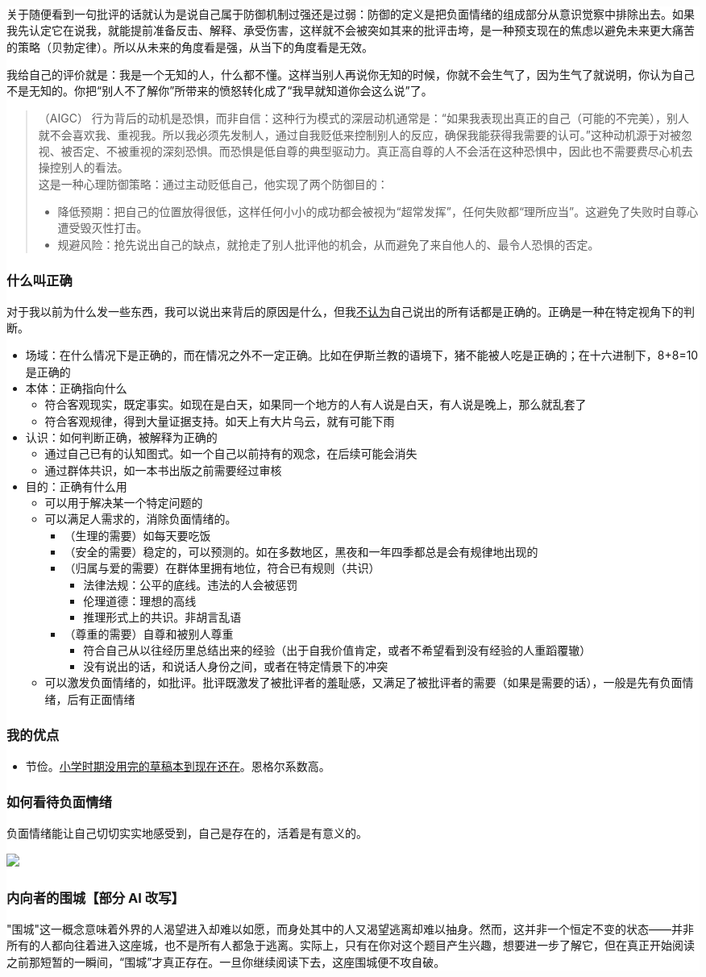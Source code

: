 关于随便看到一句批评的话就认为是说自己属于防御机制过强还是过弱：防御的定义是把负面情绪的组成部分从意识觉察中排除出去。如果我先认定它在说我，就能提前准备反击、解释、承受伤害，这样就不会被突如其来的批评击垮，是一种预支现在的焦虑以避免未来更大痛苦的策略（贝勃定律）。所以从未来的角度看是强，从当下的角度看是无效。

我给自己的评价就是：我是一个无知的人，什么都不懂。这样当别人再说你无知的时候，你就不会生气了，因为生气了就说明，你认为自己不是无知的。你把“别人不了解你”所带来的愤怒转化成了“我早就知道你会这么说”了。

> （AIGC）
> 行为背后的动机是恐惧，而非自信：这种行为模式的深层动机通常是：“如果我表现出真正的自己（可能的不完美），别人就不会喜欢我、重视我。所以我必须先发制人，通过自我贬低来控制别人的反应，确保我能获得我需要的认可。”这种动机源于对被忽视、被否定、不被重视的深刻恐惧。而恐惧是低自尊的典型驱动力。真正高自尊的人不会活在这种恐惧中，因此也不需要费尽心机去操控别人的看法。<br>
> 这是一种心理防御策略：通过主动贬低自己，他实现了两个防御目的：<br>
>
> - 降低预期：把自己的位置放得很低，这样任何小小的成功都会被视为“超常发挥”，任何失败都“理所应当”。这避免了失败时自尊心遭受毁灭性打击。<br>
> - 规避风险：抢先说出自己的缺点，就抢走了别人批评他的机会，从而避免了来自他人的、最令人恐惧的否定。

### 什么叫正确

对于我以前为什么发一些东西，我可以说出来背后的原因是什么，但我[不认为](#为什么文字的性格比口头的活跃)自己说出的所有话都是正确的。正确是一种在特定视角下的判断。

- 场域：在什么情况下是正确的，而在情况之外不一定正确。比如在伊斯兰教的语境下，猪不能被人吃是正确的；在十六进制下，8+8=10 是正确的
- 本体：正确指向什么
  - 符合客观现实，既定事实。如现在是白天，如果同一个地方的人有人说是白天，有人说是晚上，那么就乱套了
  - 符合客观规律，得到大量证据支持。如天上有大片乌云，就有可能下雨
- 认识：如何判断正确，被解释为正确的
  - 通过自己已有的认知图式。如一个自己以前持有的观念，在后续可能会消失
  - 通过群体共识，如一本书出版之前需要经过审核
- 目的：正确有什么用
  - 可以用于解决某一个特定问题的
  - 可以满足人需求的，消除负面情绪的。
    - （生理的需要）如每天要吃饭
    - （安全的需要）稳定的，可以预测的。如在多数地区，黑夜和一年四季都总是会有规律地出现的
    - （归属与爱的需要）在群体里拥有地位，符合已有规则（共识）
      - 法律法规：公平的底线。违法的人会被惩罚
      - 伦理道德：理想的高线
      - 推理形式上的共识。非胡言乱语
    - （尊重的需要）自尊和被别人尊重
      - 符合自己从以往经历里总结出来的经验（出于自我价值肯定，或者不希望看到没有经验的人重蹈覆辙）
      - 没有说出的话，和说话人身份之间，或者在特定情景下的冲突
  - 可以激发负面情绪的，如批评。批评既激发了被批评者的羞耻感，又满足了被批评者的需要（如果是需要的话），一般是先有负面情绪，后有正面情绪

### 我的优点

- 节俭。[小学时期没用完的草稿本到现在还在](#为什么有些内容不愿意删)。恩格尔系数高。

### 如何看待负面情绪

负面情绪能让自己切切实实地感受到，自己是存在的，活着是有意义的。

<img src="/blog/images/-emo.webp">

### 内向者的围城【部分 AI 改写】

"围城"这一概念意味着外界的人渴望进入却难以如愿，而身处其中的人又渴望逃离却难以抽身。然而，这并非一个恒定不变的状态——并非所有的人都向往着进入这座城，也不是所有人都急于逃离。实际上，只有在你对这个题目产生兴趣，想要进一步了解它，但在真正开始阅读之前那短暂的一瞬间，“围城”才真正存在。一旦你继续阅读下去，这座围城便不攻自破。
